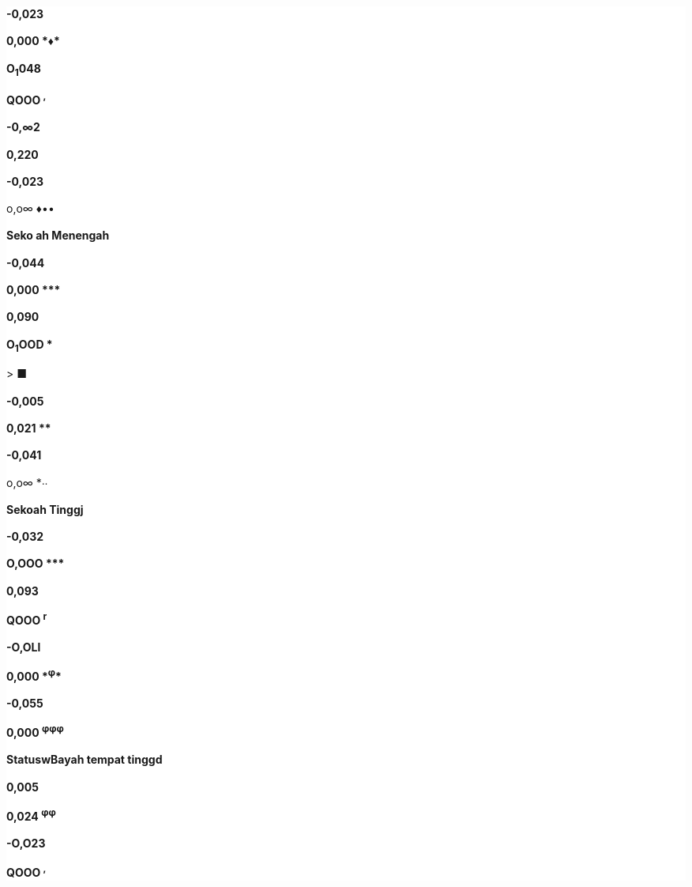 <p><span class="font0" style="font-weight:bold;">-0,023</span></p></td><td style="vertical-align:bottom;">
<p><span class="font0" style="font-weight:bold;">0,000 *♦*</span></p></td><td style="vertical-align:bottom;">
<p><span class="font0" style="font-weight:bold;">O<sub>1</sub>048</span></p></td><td style="vertical-align:bottom;">
<p><span class="font0" style="font-weight:bold;">QOOO <sup>,</sup></span></p></td><td style="vertical-align:top;"></td><td style="vertical-align:bottom;">
<p><span class="font0" style="font-weight:bold;">-0,∞2</span></p></td><td style="vertical-align:bottom;">
<p><span class="font0" style="font-weight:bold;">0,220</span></p></td><td style="vertical-align:bottom;">
<p><span class="font0" style="font-weight:bold;">-0,023</span></p></td><td style="vertical-align:bottom;">
<p><span class="font2">o,o∞ ♦••</span></p></td></tr>
<tr><td style="vertical-align:top;">
<p><span class="font0" style="font-weight:bold;">Seko ah Menengah</span></p></td><td style="vertical-align:top;">
<p><span class="font0" style="font-weight:bold;">-0,044</span></p></td><td style="vertical-align:top;">
<p><span class="font0" style="font-weight:bold;">0,000 ***</span></p></td><td style="vertical-align:top;">
<p><span class="font0" style="font-weight:bold;">0,090</span></p></td><td style="vertical-align:top;">
<p><span class="font0" style="font-weight:bold;">O<sub>1</sub>OOD *</span></p></td><td style="vertical-align:top;">
<p><span class="font2">&gt; ■</span></p></td><td style="vertical-align:top;">
<p><span class="font0" style="font-weight:bold;">-0,005</span></p></td><td style="vertical-align:top;">
<p><span class="font0" style="font-weight:bold;">0,021 **</span></p></td><td style="vertical-align:top;">
<p><span class="font0" style="font-weight:bold;">-0,041</span></p></td><td style="vertical-align:top;">
<p><span class="font2">o,o∞ *∙∙</span></p></td></tr>
<tr><td style="vertical-align:bottom;">
<p><span class="font0" style="font-weight:bold;">Sekoah Tinggj</span></p></td><td style="vertical-align:bottom;">
<p><span class="font0" style="font-weight:bold;">-0,032</span></p></td><td style="vertical-align:bottom;">
<p><span class="font0" style="font-weight:bold;">O,OOO ***</span></p></td><td style="vertical-align:bottom;">
<p><span class="font0" style="font-weight:bold;">0,093</span></p></td><td style="vertical-align:bottom;">
<p><span class="font0" style="font-weight:bold;">QOOO <sup>r</sup></span></p></td><td style="vertical-align:top;"></td><td style="vertical-align:bottom;">
<p><span class="font0" style="font-weight:bold;">-O,OLl</span></p></td><td style="vertical-align:bottom;">
<p><span class="font0" style="font-weight:bold;">0,000 *<sup>φ</sup>*</span></p></td><td style="vertical-align:bottom;">
<p><span class="font0" style="font-weight:bold;">-0,055</span></p></td><td style="vertical-align:bottom;">
<p><span class="font0" style="font-weight:bold;">0,000 <sup>φφφ</sup></span></p></td></tr>
<tr><td style="vertical-align:bottom;">
<p><span class="font0" style="font-weight:bold;">StatuswBayah tempat tinggd</span></p></td><td style="vertical-align:bottom;">
<p><span class="font0" style="font-weight:bold;">0,005</span></p></td><td style="vertical-align:bottom;">
<p><span class="font0" style="font-weight:bold;">0,024 <sup>φφ</sup></span></p></td><td style="vertical-align:bottom;">
<p><span class="font0" style="font-weight:bold;">-O,O23</span></p></td><td style="vertical-align:bottom;">
<p><span class="font0" style="font-weight:bold;">QOOO <sup>,</sup></span></p></td><td style="vertical-align:top;"></td><td style="vertical-align:bottom;">
